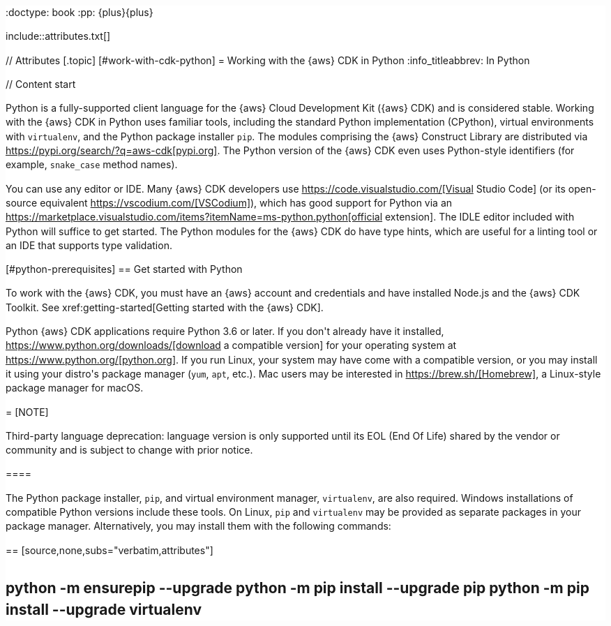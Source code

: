 :doctype: book
:pp: {plus}{plus}

include::attributes.txt[]

// Attributes
[.topic]
[#work-with-cdk-python]
= Working with the \{aws} CDK in Python
:info_titleabbrev: In Python

// Content start

Python is a fully-supported client language for the \{aws} Cloud Development Kit (\{aws} CDK) and is considered stable. Working with the \{aws} CDK in Python uses familiar tools, including the standard Python implementation (CPython), virtual environments with `virtualenv`, and the Python package installer `pip`. The modules comprising the \{aws} Construct Library are distributed via https://pypi.org/search/?q=aws-cdk[pypi.org]. The Python version of the \{aws} CDK even uses Python-style identifiers (for example, `snake_case` method names).

You can use any editor or IDE. Many \{aws} CDK developers use https://code.visualstudio.com/[Visual Studio Code] (or its open-source equivalent https://vscodium.com/[VSCodium]), which has good support for Python via an https://marketplace.visualstudio.com/items?itemName=ms-python.python[official extension]. The IDLE editor included with Python will suffice to get started. The Python modules for the \{aws} CDK do have type hints, which are useful for a linting tool or an IDE that supports type validation.

[#python-prerequisites]
== Get started with Python

To work with the \{aws} CDK, you must have an \{aws} account and credentials and have installed Node.js and the \{aws} CDK Toolkit. See  xref:getting-started[Getting started with the \{aws} CDK].

Python \{aws} CDK applications require Python 3.6 or later. If you don't already have it installed, https://www.python.org/downloads/[download a compatible version] for your operating system at https://www.python.org/[python.org]. If you run Linux, your system may have come with a compatible version, or you may install it using your distro's package manager (`yum`, `apt`, etc.). Mac users may be interested in https://brew.sh/[Homebrew], a Linux-style package manager for macOS.

= [NOTE]

Third-party language deprecation: language version is only supported until its EOL (End Of Life) shared by the vendor or community and is subject to change with prior notice.

====

The Python package installer, `pip`, and virtual environment manager, `virtualenv`, are also required. Windows installations of compatible Python versions include these tools. On Linux, `pip` and `virtualenv` may be provided as separate packages in your package manager. Alternatively, you may install them with the following commands:

== [source,none,subs="verbatim,attributes"]

python -m ensurepip --upgrade
python -m pip install --upgrade pip
python -m pip install --upgrade virtualenv
---

